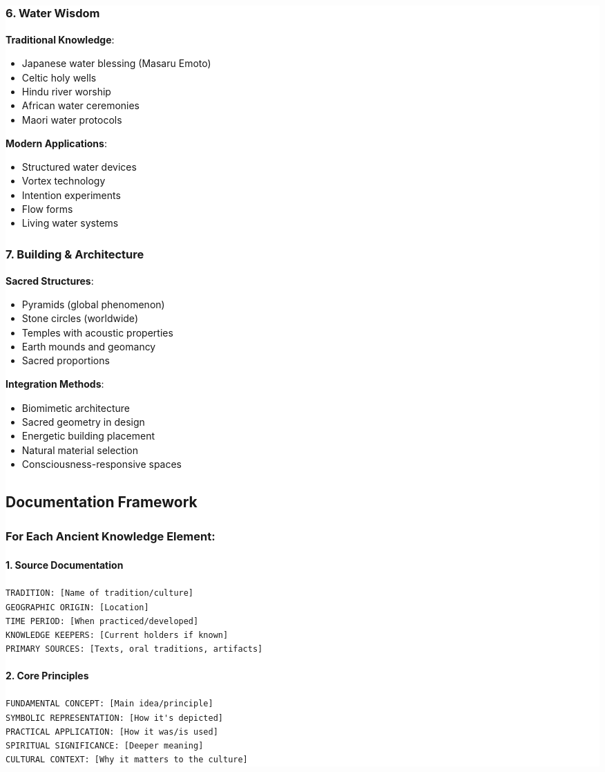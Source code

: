 ### 6. Water Wisdom
**Traditional Knowledge**:
- Japanese water blessing (Masaru Emoto)
- Celtic holy wells
- Hindu river worship
- African water ceremonies
- Maori water protocols

**Modern Applications**:
- Structured water devices
- Vortex technology
- Intention experiments
- Flow forms
- Living water systems

### 7. Building & Architecture
**Sacred Structures**:
- Pyramids (global phenomenon)
- Stone circles (worldwide)
- Temples with acoustic properties
- Earth mounds and geomancy
- Sacred proportions

**Integration Methods**:
- Biomimetic architecture
- Sacred geometry in design
- Energetic building placement
- Natural material selection
- Consciousness-responsive spaces

## Documentation Framework

### For Each Ancient Knowledge Element:

#### 1. Source Documentation
```
TRADITION: [Name of tradition/culture]
GEOGRAPHIC ORIGIN: [Location]
TIME PERIOD: [When practiced/developed]
KNOWLEDGE KEEPERS: [Current holders if known]
PRIMARY SOURCES: [Texts, oral traditions, artifacts]
```

#### 2. Core Principles
```
FUNDAMENTAL CONCEPT: [Main idea/principle]
SYMBOLIC REPRESENTATION: [How it's depicted]
PRACTICAL APPLICATION: [How it was/is used]
SPIRITUAL SIGNIFICANCE: [Deeper meaning]
CULTURAL CONTEXT: [Why it matters to the culture]
```
